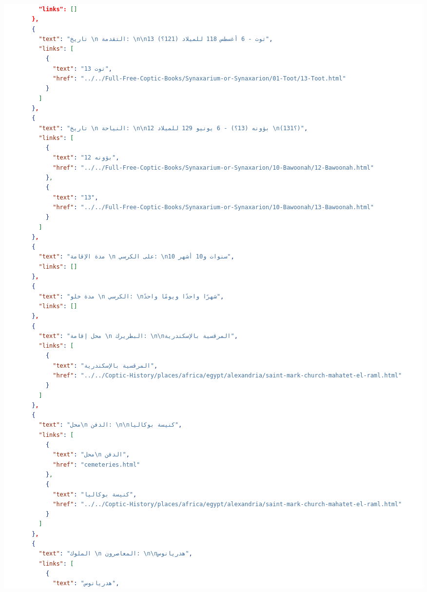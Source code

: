 ```json
          "links": []
        },
        {
          "text": "تاريخ \n التقدمة: \n\n13 توت - 6 أغسطس 118 للميلاد (121؟)",
          "links": [
            {
              "text": "13 توت",
              "href": "../../Full-Free-Coptic-Books/Synaxarium-or-Synaxarion/01-Toot/13-Toot.html"
            }
          ]
        },
        {
          "text": "تاريخ \n النياحة: \n\n12 بؤونه (13؟) - 6 يونيو 129 للميلاد \n(131؟)",
          "links": [
            {
              "text": "12 بؤونه",
              "href": "../../Full-Free-Coptic-Books/Synaxarium-or-Synaxarion/10-Bawoonah/12-Bawoonah.html"
            },
            {
              "text": "13",
              "href": "../../Full-Free-Coptic-Books/Synaxarium-or-Synaxarion/10-Bawoonah/13-Bawoonah.html"
            }
          ]
        },
        {
          "text": "مدة الإقامة \n على الكرسي: \n10 سنوات و10 أشهر",
          "links": []
        },
        {
          "text": "مدة خلو \n الكرسي: \nشهرًا واحدًا ويومًا واحدً",
          "links": []
        },
        {
          "text": "محل إقامة \n البطريرك: \n\nالمرقسية بالإسكندرية",
          "links": [
            {
              "text": "المرقسية بالإسكندرية",
              "href": "../../Coptic-History/places/africa/egypt/alexandria/saint-mark-church-mahatet-el-raml.html"
            }
          ]
        },
        {
          "text": "محل\n الدفن: \n\nكنيسة بوكاليا",
          "links": [
            {
              "text": "محل\n الدفن",
              "href": "cemeteries.html"
            },
            {
              "text": "كنيسة بوكاليا",
              "href": "../../Coptic-History/places/africa/egypt/alexandria/saint-mark-church-mahatet-el-raml.html"
            }
          ]
        },
        {
          "text": "الملوك \n المعاصرون: \n\nهدريانوس",
          "links": [
            {
              "text": "هدريانوس",
```
